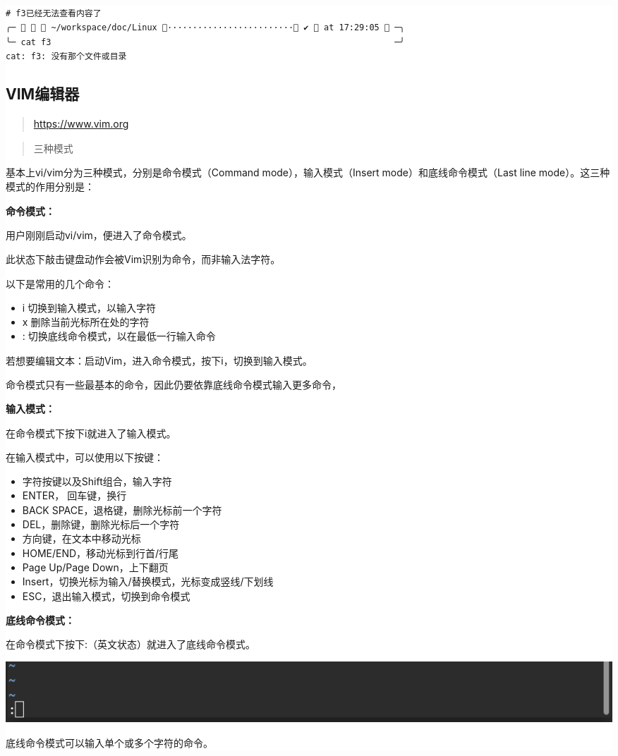 ```shell
# f3已经无法查看内容了
╭─    ~/workspace/doc/Linux ························· ✔  at 17:29:05  ─╮
╰─ cat f3                                                                    ─╯
cat: f3: 没有那个文件或目录
```

## VIM编辑器

>https://www.vim.org

> 三种模式

基本上vi/vim分为三种模式，分别是命令模式（Command mode），输入模式（Insert mode）和底线命令模式（Last line mode）。这三种模式的作用分别是：

**命令模式：**

用户刚刚启动vi/vim，便进入了命令模式。

此状态下敲击键盘动作会被Vim识别为命令，而非输入法字符。

以下是常用的几个命令：

* i 切换到输入模式，以输入字符
* x 删除当前光标所在处的字符
* : 切换底线命令模式，以在最低一行输入命令

若想要编辑文本：启动Vim，进入命令模式，按下i，切换到输入模式。

命令模式只有一些最基本的命令，因此仍要依靠底线命令模式输入更多命令，

**输入模式：**

在命令模式下按下i就进入了输入模式。

在输入模式中，可以使用以下按键：

* 字符按键以及Shift组合，输入字符 
* ENTER，  回车键，换行
* BACK SPACE，退格键，删除光标前一个字符
* DEL，删除键，删除光标后一个字符
* 方向键，在文本中移动光标
* HOME/END，移动光标到行首/行尾
* Page Up/Page Down，上下翻页
* Insert，切换光标为输入/替换模式，光标变成竖线/下划线
* ESC，退出输入模式，切换到命令模式

**底线命令模式：**

在命令模式下按下:（英文状态）就进入了底线命令模式。

![image-20210811192958098](README.assets/image-20210811192958098.png)

底线命令模式可以输入单个或多个字符的命令。
